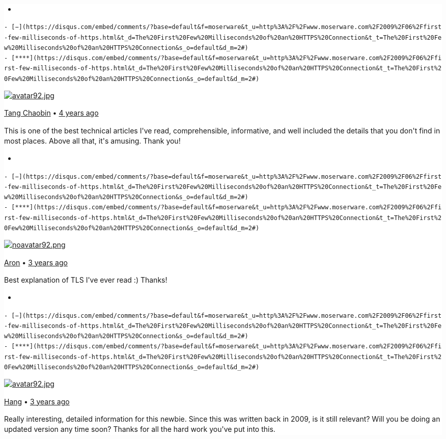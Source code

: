 -

    - [−](https://disqus.com/embed/comments/?base=default&f=moserware&t_u=http%3A%2F%2Fwww.moserware.com%2F2009%2F06%2Ffirst-few-milliseconds-of-https.html&t_d=The%20First%20Few%20Milliseconds%20of%20an%20HTTPS%20Connection&t_t=The%20First%20Few%20Milliseconds%20of%20an%20HTTPS%20Connection&s_o=default&d_m=2#)
    - [****](https://disqus.com/embed/comments/?base=default&f=moserware&t_u=http%3A%2F%2Fwww.moserware.com%2F2009%2F06%2Ffirst-few-milliseconds-of-https.html&t_d=The%20First%20Few%20Milliseconds%20of%20an%20HTTPS%20Connection&t_t=The%20First%20Few%20Milliseconds%20of%20an%20HTTPS%20Connection&s_o=default&d_m=2#)

[![avatar92.jpg](../_resources/949005aa7c9dc0a458b882bf25203287.jpg)](https://disqus.com/by/tangchaobin/)

 [Tang Chaobin](https://disqus.com/by/tangchaobin/)    •  [4 years ago](http://www.moserware.com/2009/06/first-few-milliseconds-of-https.html#comment-2152525449)

This is one of the best technical articles I've read, comprehensible, informative, and well included the details that you don't find in most places. Above all that, it's amusing. Thank you!

-

    - [−](https://disqus.com/embed/comments/?base=default&f=moserware&t_u=http%3A%2F%2Fwww.moserware.com%2F2009%2F06%2Ffirst-few-milliseconds-of-https.html&t_d=The%20First%20Few%20Milliseconds%20of%20an%20HTTPS%20Connection&t_t=The%20First%20Few%20Milliseconds%20of%20an%20HTTPS%20Connection&s_o=default&d_m=2#)
    - [****](https://disqus.com/embed/comments/?base=default&f=moserware&t_u=http%3A%2F%2Fwww.moserware.com%2F2009%2F06%2Ffirst-few-milliseconds-of-https.html&t_d=The%20First%20Few%20Milliseconds%20of%20an%20HTTPS%20Connection&t_t=The%20First%20Few%20Milliseconds%20of%20an%20HTTPS%20Connection&s_o=default&d_m=2#)

[![noavatar92.png](../_resources/675fb4b91ca717db030507f2d84bcfdf.png)](https://disqus.com/by/disqus_kSZ3gaz9P6/)

 [Aron](https://disqus.com/by/disqus_kSZ3gaz9P6/)    •  [3 years ago](http://www.moserware.com/2009/06/first-few-milliseconds-of-https.html#comment-2475009340)

Best explanation of TLS I've ever read :) Thanks!

-

    - [−](https://disqus.com/embed/comments/?base=default&f=moserware&t_u=http%3A%2F%2Fwww.moserware.com%2F2009%2F06%2Ffirst-few-milliseconds-of-https.html&t_d=The%20First%20Few%20Milliseconds%20of%20an%20HTTPS%20Connection&t_t=The%20First%20Few%20Milliseconds%20of%20an%20HTTPS%20Connection&s_o=default&d_m=2#)
    - [****](https://disqus.com/embed/comments/?base=default&f=moserware&t_u=http%3A%2F%2Fwww.moserware.com%2F2009%2F06%2Ffirst-few-milliseconds-of-https.html&t_d=The%20First%20Few%20Milliseconds%20of%20an%20HTTPS%20Connection&t_t=The%20First%20Few%20Milliseconds%20of%20an%20HTTPS%20Connection&s_o=default&d_m=2#)

[![avatar92.jpg](../_resources/f9f92a1451c56f669a074f014bcb8a33.jpg)](https://disqus.com/by/Hangeroo/)

 [Hang](https://disqus.com/by/Hangeroo/)    •  [3 years ago](http://www.moserware.com/2009/06/first-few-milliseconds-of-https.html#comment-2313200509)

Really interesting, detailed information for this newbie. Since this was written back in 2009, is it still relevant? Will you be doing an updated version any time soon? Thanks for all the hard work you've put into this.
